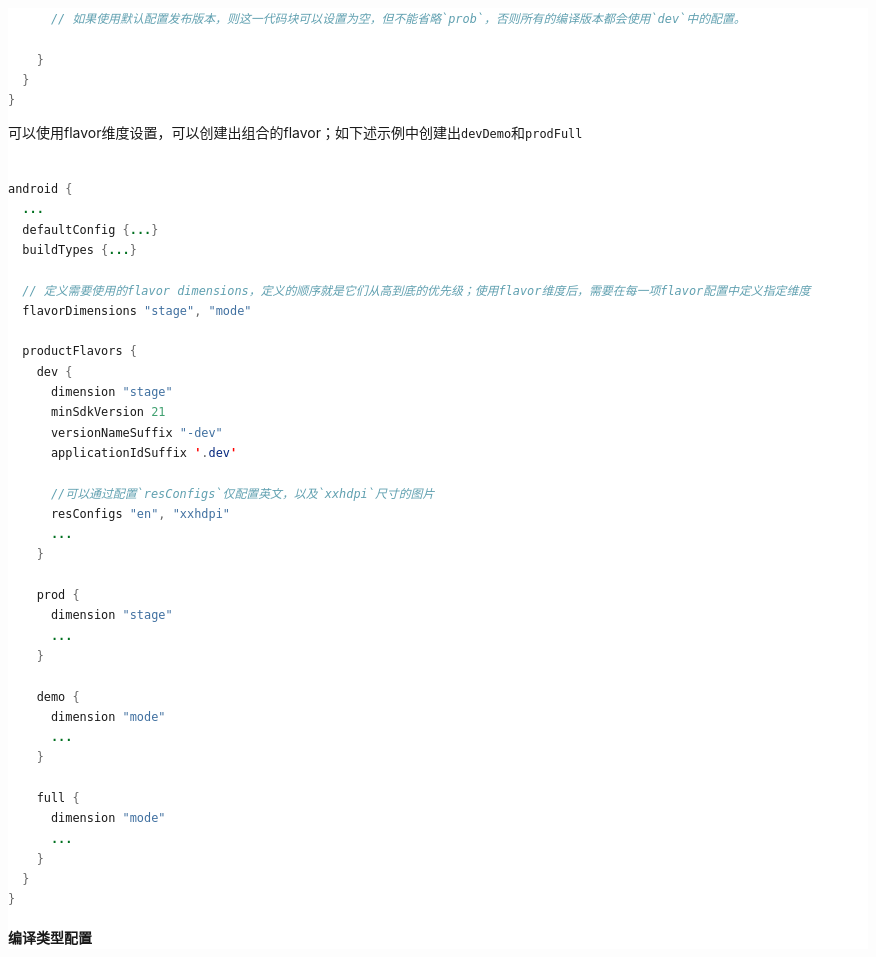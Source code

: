 ```java
      // 如果使用默认配置发布版本，则这一代码块可以设置为空，但不能省略`prob`，否则所有的编译版本都会使用`dev`中的配置。
      
    }
  }
}

```

可以使用flavor维度设置，可以创建出组合的flavor；如下述示例中创建出`devDemo`和`prodFull`

```java

android {
  ...
  defaultConfig {...}
  buildTypes {...}

  // 定义需要使用的flavor dimensions，定义的顺序就是它们从高到底的优先级；使用flavor维度后，需要在每一项flavor配置中定义指定维度
  flavorDimensions "stage", "mode"

  productFlavors {
    dev {
      dimension "stage"
      minSdkVersion 21
      versionNameSuffix "-dev"
      applicationIdSuffix '.dev'
      
      //可以通过配置`resConfigs`仅配置英文，以及`xxhdpi`尺寸的图片
      resConfigs "en", "xxhdpi"
      ...
    }

    prod {
      dimension "stage"
      ...
    }

    demo {
      dimension "mode"
      ...
    }

    full {
      dimension "mode"
      ...
    }
  }
}

```
#### 编译类型配置
